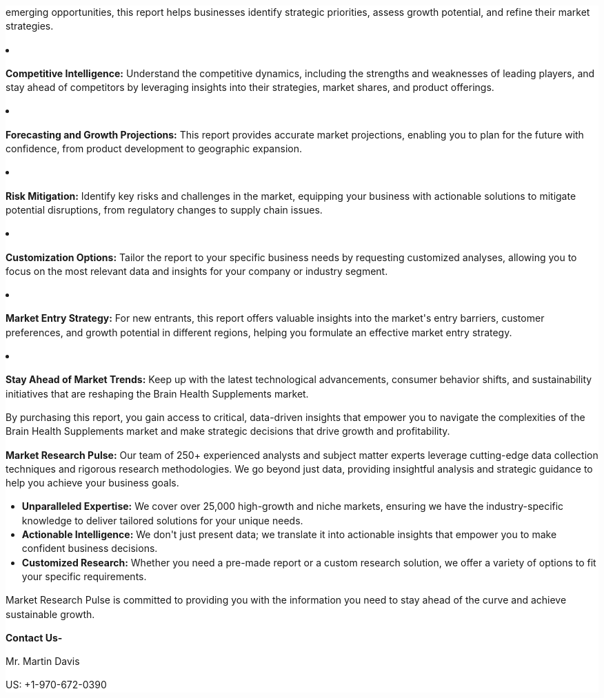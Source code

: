 emerging opportunities, this report helps businesses identify strategic priorities, assess growth potential, and refine their market strategies.</p></li><li><p><strong>Competitive Intelligence:</strong> Understand the competitive dynamics, including the strengths and weaknesses of leading players, and stay ahead of competitors by leveraging insights into their strategies, market shares, and product offerings.</p></li><li><p><strong>Forecasting and Growth Projections:</strong> This report provides accurate market projections, enabling you to plan for the future with confidence, from product development to geographic expansion.</p></li><li><p><strong>Risk Mitigation:</strong> Identify key risks and challenges in the market, equipping your business with actionable solutions to mitigate potential disruptions, from regulatory changes to supply chain issues.</p></li><li><p><strong>Customization Options:</strong> Tailor the report to your specific business needs by requesting customized analyses, allowing you to focus on the most relevant data and insights for your company or industry segment.</p></li><li><p><strong>Market Entry Strategy:</strong> For new entrants, this report offers valuable insights into the market's entry barriers, customer preferences, and growth potential in different regions, helping you formulate an effective market entry strategy.</p></li><li><p><strong>Stay Ahead of Market Trends:</strong> Keep up with the latest technological advancements, consumer behavior shifts, and sustainability initiatives that are reshaping the Brain Health Supplements market.</p></li></ol><p>By purchasing this report, you gain access to critical, data-driven insights that empower you to navigate the complexities of the Brain Health Supplements market and make strategic decisions that drive growth and profitability.</p><p><strong>Market Research Pulse:</strong>&nbsp;Our team of 250+ experienced analysts and subject matter experts leverage cutting-edge data collection techniques and rigorous research methodologies. We go beyond just data, providing insightful analysis and strategic guidance to help you achieve your business goals.</p><ul><li><strong>Unparalleled Expertise:</strong>&nbsp;We cover over 25,000 high-growth and niche markets, ensuring we have the industry-specific knowledge to deliver tailored solutions for your unique needs.</li><li><strong>Actionable Intelligence:</strong>&nbsp;We don't just present data; we translate it into actionable insights that empower you to make confident business decisions.</li><li><strong>Customized Research:</strong>&nbsp;Whether you need a pre-made report or a custom research solution, we offer a variety of options to fit your specific requirements.</li></ul><p>Market Research Pulse is committed to providing you with the information you need to stay ahead of the curve and achieve sustainable growth.</p><p><strong>Contact Us-</strong></p><p>Mr. Martin Davis</p><p>US: +1-970-672-0390</p>
